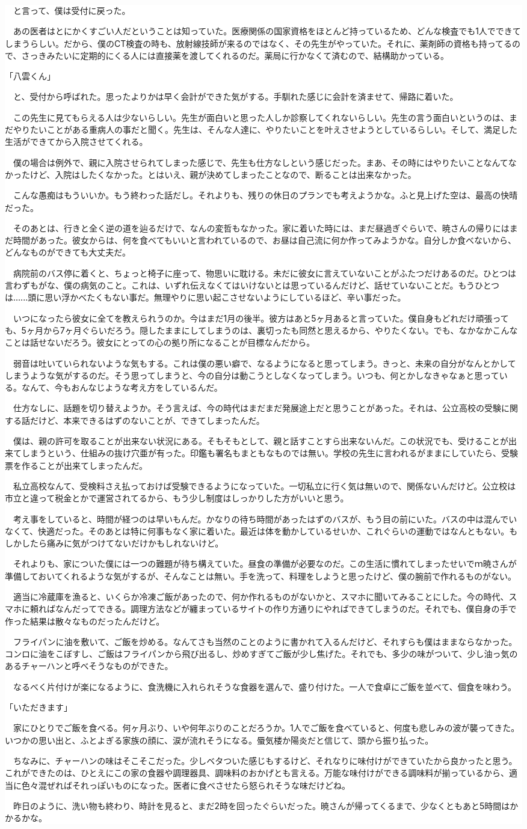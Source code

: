 　と言って、僕は受付に戻った。

　あの医者はとにかくすごい人だということは知っていた。医療関係の国家資格をほとんど持っているため、どんな検査でも1人でできてしまうらしい。だから、僕のCT検査の時も、放射線技師が来るのではなく、その先生がやっていた。それに、薬剤師の資格も持ってるので、さっきみたいに定期的にくる人には直接薬を渡してくれるのだ。薬局に行かなくて済むので、結構助かっている。

「八雲くん」

　と、受付から呼ばれた。思ったよりかは早く会計ができた気がする。手馴れた感じに会計を済ませて、帰路に着いた。

　この先生に見てもらえる人は少ないらしい。先生が面白いと思った人しか診察してくれないらしい。先生の言う面白いというのは、まだやりたいことがある重病人の事だと聞く。先生は、そんな人達に、やりたいことを叶えさせようとしているらしい。そして、満足した生活ができてから入院させてくれる。

　僕の場合は例外で、親に入院させられてしまった感じで、先生も仕方なしという感じだった。まあ、その時にはやりたいことなんてなかったけど、入院はしたくなかった。とはいえ、親が決めてしまったことなので、断ることは出来なかった。

　こんな愚痴はもういいか。もう終わった話だし。それよりも、残りの休日のプランでも考えようかな。ふと見上げた空は、最高の快晴だった。

　そのあとは、行きと全く逆の道を辿るだけで、なんの変哲もなかった。家に着いた時には、まだ昼過ぎぐらいで、暁さんの帰りにはまだ時間があった。彼女からは、何を食べてもいいと言われているので、お昼は自己流に何か作ってみようかな。自分しか食べないから、どんなものができても大丈夫だ。

　病院前のバス停に着くと、ちょっと椅子に座って、物思いに耽ける。未だに彼女に言えていないことがふたつだけあるのだ。ひとつは言わずもがな、僕の病気のこと。これは、いずれ伝えなくてはいけないとは思っているんだけど、話せていないことだ。もうひとつは......頭に思い浮かべたくもない事だ。無理やりに思い起こさせないようにしているほど、辛い事だった。

　いつになったら彼女に全てを教えられうのか。今はまだ1月の後半。彼方はあと5ヶ月あると言っていた。僕自身もどれだけ頑張っても、5ヶ月から7ヶ月ぐらいだろう。隠したままにしてしまうのは、裏切ったも同然と思えるから、やりたくない。でも、なかなかこんなことは話せないだろう。彼女にとっての心の拠り所になることが目標なんだから。

　弱音は吐いていられないような気もする。これは僕の悪い癖で、なるようになると思ってしまう。きっと、未来の自分がなんとかしてしまうような気がするのだ。そう思ってしまうと、今の自分は動こうとしなくなってしまう。いつも、何とかしなきゃなぁと思っている。なんて、今もおんなじような考え方をしているんだ。

　仕方なしに、話題を切り替えようか。そう言えば、今の時代はまだまだ発展途上だと思うことがあった。それは、公立高校の受験に関する話だけど、本来できるはずのないことが、できてしまったんだ。

　僕は、親の許可を取ることが出来ない状況にある。そもそもとして、親と話すことすら出来ないんだ。この状況でも、受けることが出来てしまうという、仕組みの抜け穴亜が有った。印鑑も署名もまともなものでは無い。学校の先生に言われるがままにしていたら、受験票を作ることが出来てしまったんだ。

　私立高校なんて、受検料さえ払っておけば受験できるようになっていた。一切私立に行く気は無いので、関係ないんだけど。公立校は市立と違って税金とかで運営されてるから、もう少し制度はしっかりした方がいいと思う。

　考え事をしていると、時間が経つのは早いもんだ。かなりの待ち時間があったはずのバスが、もう目の前にいた。バスの中は混んでいなくて、快適だった。そのあとは特に何事もなく家に着いた。最近は体を動かしているせいか、これぐらいの運動ではなんともない。もしかしたら痛みに気がつけてないだけかもしれないけど。

　それよりも、家についた僕には一つの難題が待ち構えていた。昼食の準備が必要なのだ。この生活に慣れてしまったせいでｍ暁さんが準備しておいてくれるような気がするが、そんなことは無い。手を洗って、料理をしようと思ったけど、僕の腕前で作れるものがない。

　適当に冷蔵庫を漁ると、いくらか冷凍ご飯があったので、何か作れるものがないかと、スマホに聞いてみることにした。今の時代、スマホに頼ればなんだってできる。調理方法などが纏まっているサイトの作り方通りにやればできてしまうのだ。それでも、僕自身の手で作った結果は散々なものだったんだけど。

　フライパンに油を敷いて、ご飯を炒める。なんてさも当然のことのように書かれて入るんだけど、それすらも僕はままならなかった。コンロに油をこぼすし、ご飯はフライパンから飛び出るし、炒めすぎてご飯が少し焦げた。それでも、多少の味がついて、少し油っ気のあるチャーハンと呼べそうなものができた。

　なるべく片付けが楽になるように、食洗機に入れられそうな食器を選んで、盛り付けた。一人で食卓にご飯を並べて、個食を味わう。

「いただきます」

　家にひとりでご飯を食べる。何ヶ月ぶり、いや何年ぶりのことだろうか。1人でご飯を食べていると、何度も悲しみの波が襲ってきた。いつかの思い出と、ふとよぎる家族の顔に、涙が流れそうになる。蜃気楼か陽炎だと信じて、頭から振り払った。

　ちなみに、チャーハンの味はそこそこだった。少しベタついた感じもするけど、それなりに味付けができていたから良かったと思う。これができたのは、ひとえにこの家の食器や調理器具、調味料のおかげとも言える。万能な味付けができる調味料が揃っているから、適当に色々混ぜればそれっぽいものになった。医者に食べさせたら怒られそうな味だけどね。

　昨日のように、洗い物も終わり、時計を見ると、まだ2時を回ったぐらいだった。暁さんが帰ってくるまで、少なくともあと5時間はかかるかな。
